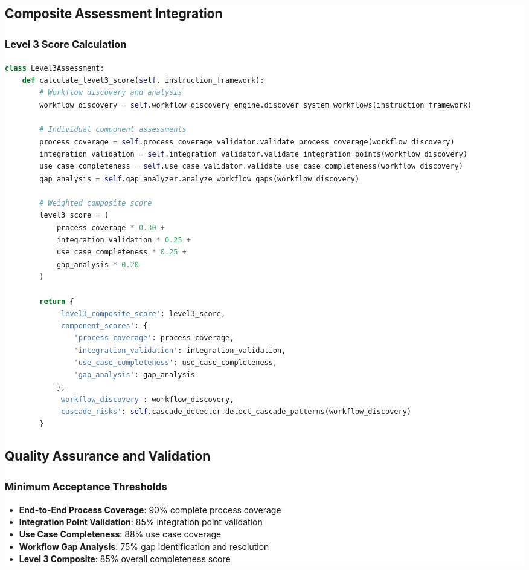 ## Composite Assessment Integration

### Level 3 Score Calculation

```python
class Level3Assessment:
    def calculate_level3_score(self, instruction_framework):
        # Workflow discovery and analysis
        workflow_discovery = self.workflow_discovery_engine.discover_system_workflows(instruction_framework)
        
        # Individual component assessments
        process_coverage = self.process_coverage_validator.validate_process_coverage(workflow_discovery)
        integration_validation = self.integration_validator.validate_integration_points(workflow_discovery)
        use_case_completeness = self.use_case_validator.validate_use_case_completeness(workflow_discovery)
        gap_analysis = self.gap_analyzer.analyze_workflow_gaps(workflow_discovery)
        
        # Weighted composite score
        level3_score = (
            process_coverage * 0.30 +
            integration_validation * 0.25 +
            use_case_completeness * 0.25 +
            gap_analysis * 0.20
        )
        
        return {
            'level3_composite_score': level3_score,
            'component_scores': {
                'process_coverage': process_coverage,
                'integration_validation': integration_validation,
                'use_case_completeness': use_case_completeness,
                'gap_analysis': gap_analysis
            },
            'workflow_discovery': workflow_discovery,
            'cascade_risks': self.cascade_detector.detect_cascade_patterns(workflow_discovery)
        }
```

## Quality Assurance and Validation

### Minimum Acceptance Thresholds
- **End-to-End Process Coverage**: 90% complete process coverage
- **Integration Point Validation**: 85% integration point validation
- **Use Case Completeness**: 88% use case coverage
- **Workflow Gap Analysis**: 75% gap identification and resolution
- **Level 3 Composite**: 85% overall completeness score
